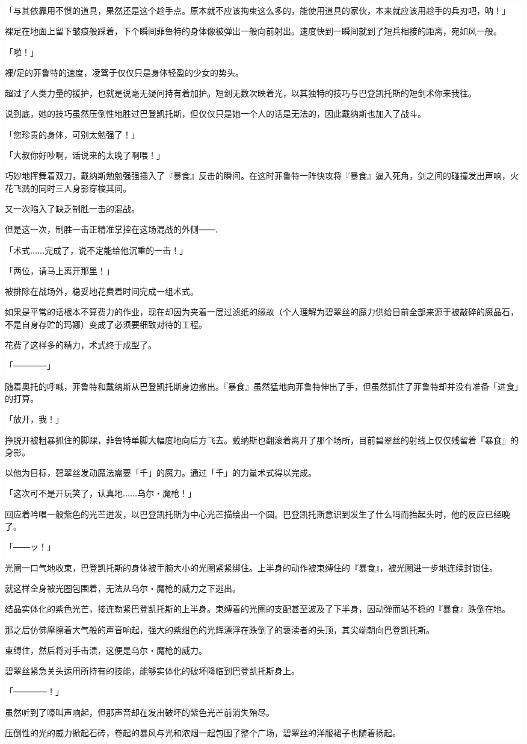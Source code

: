 「与其依靠用不惯的道具，果然还是这个趁手点。原本就不应该拘束这么多的，能使用道具的家伙，本来就应该用趁手的兵刃吧，呐！」

裸足在地面上留下皱痕般踩着，下个瞬间菲鲁特的身体像被弹出一般向前射出。速度快到一瞬间就到了短兵相接的距离，宛如风一般。

「啦！」

裸/足的菲鲁特的速度，凌驾于仅仅只是身体轻盈的少女的势头。

超过了人类力量的援护，也就是说毫无疑问持有着加护。短剑无数次映着光，以其独特的技巧与巴登凯托斯的短剑术你来我往。

说到底，她的技巧虽然压倒性地胜过巴登凯托斯，但仅仅只是她一个人的话是无法的，因此戴纳斯也加入了战斗。

「您珍贵的身体，可别太勉强了！」

「大叔你好吵啊，话说来的太晚了啊喂！」

巧妙地挥舞着双刀，戴纳斯勉勉强强插入了『暴食』反击的瞬间。在这时菲鲁特一阵快攻将『暴食』逼入死角，剑之间的碰撞发出声响，火花飞溅的同时三人身影穿梭其间。

又一次陷入了缺乏制胜一击的混战。

但是这一次，制胜一击正精准掌控在这场混战的外侧——.

「术式……完成了，说不定能给他沉重的一击！」

「两位，请马上离开那里！」

被排除在战场外，稳妥地花费着时间完成一组术式。

如果是平常的话根本不算费力的作业，现在却因为夹着一层过滤纸的缘故（个人理解为碧翠丝的魔力供给目前全部来源于被敲碎的魔晶石，不是自身存贮的玛娜）变成了必须要细致对待的工程。

花费了这样多的精力，术式终于成型了。

「――――」

随着奥托的呼喊，菲鲁特和戴纳斯从巴登凯托斯身边撤出。『暴食』虽然猛地向菲鲁特伸出了手，但虽然抓住了菲鲁特却并没有准备「进食」的打算。

「放开，我！」

挣脱开被粗暴抓住的脚踝，菲鲁特单脚大幅度地向后方飞去。戴纳斯也翻滚着离开了那个场所，目前碧翠丝的射线上仅仅残留着『暴食』的身影。

以他为目标，碧翠丝发动魔法需要「千」的魔力。通过「千」的力量术式得以完成。

「这次可不是开玩笑了，认真地……乌尔・魔枪！」

回应着吟唱一般紫色的光芒迸发，以巴登凯托斯为中心光芒描绘出一个圆。巴登凯托斯意识到发生了什么吗而抬起头时，他的反应已经晚了。

「――ッ！」

光圈一口气地收束，巴登凯托斯的身体被手腕大小的光圈紧紧绑住。上半身的动作被束缚住的『暴食』，被光圈进一步地连续封锁住。

就这样全身被光圈包围着，无法从乌尔・魔枪的威力之下逃出。

结晶实体化的紫色光芒，接连勒紧巴登凯托斯的上半身。束缚着的光圈的支配甚至波及了下半身，因动弹而站不稳的『暴食』跌倒在地。

那之后仿佛摩擦着大气般的声音响起，强大的紫绀色的光辉漂浮在跌倒了的亵渎者的头顶，其尖端朝向巴登凯托斯。

束缚住，然后将对手击溃，这便是乌尔・魔枪的威力。

碧翠丝紧急关头运用所持有的技能，能够实体化的破坏降临到巴登凯托斯身上。

「――――！」

虽然听到了嚎叫声响起，但那声音却在发出破坏的紫色光芒前消失殆尽。

压倒性的光的威力掀起石砖，卷起的暴风与光和浓烟一起包围了整个广场，碧翠丝的洋服裙子也随着扬起。
